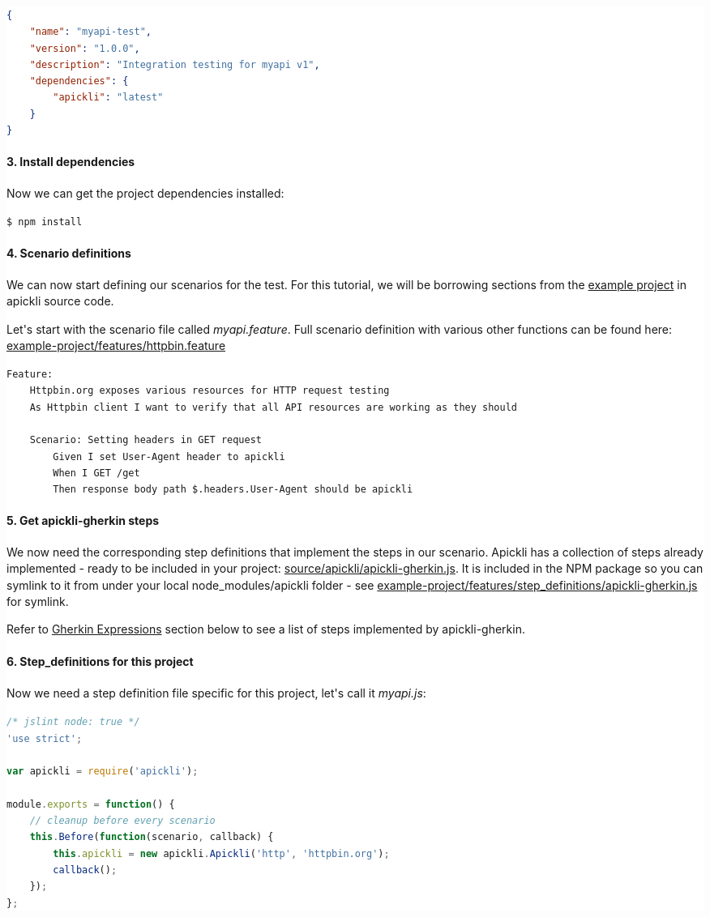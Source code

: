 ```json
{
	"name": "myapi-test",
	"version": "1.0.0",
	"description": "Integration testing for myapi v1",
	"dependencies": {
		"apickli": "latest"
	}
}
```

#### 3. Install dependencies
Now we can get the project dependencies installed: 

```sh
$ npm install
```
    
#### 4. Scenario definitions
We can now start defining our scenarios for the test. For this tutorial, we will be borrowing sections from the [example project](example-project/) in apickli source code. 

Let's start with the scenario file called *myapi.feature*. Full scenario definition with various other functions can be found here: [example-project/features/httpbin.feature](example-project/features/httpbin.feature)

```
Feature:
	Httpbin.org exposes various resources for HTTP request testing
	As Httpbin client I want to verify that all API resources are working as they should

	Scenario: Setting headers in GET request
		Given I set User-Agent header to apickli
		When I GET /get
		Then response body path $.headers.User-Agent should be apickli
```

#### 5. Get apickli-gherkin steps
We now need the corresponding step definitions that implement the steps in our scenario. Apickli has a collection of steps already implemented - ready to be included in your project: [source/apickli/apickli-gherkin.js](source/apickli/apickli-gherkin.js). It is included in the NPM package so you can symlink to it from under your local node_modules/apickli folder - see [example-project/features/step_definitions/apickli-gherkin.js](example-project/features/step_definitions/apickli-gherkin.js) for symlink. 

Refer to [Gherkin Expressions](#gherkin-expressions) section below to see a list of steps implemented by apickli-gherkin.

#### 6. Step_definitions for this project
Now we need a step definition file specific for this project, let's call it *myapi.js*:

```js
/* jslint node: true */
'use strict';

var apickli = require('apickli');

module.exports = function() {
	// cleanup before every scenario
	this.Before(function(scenario, callback) {
		this.apickli = new apickli.Apickli('http', 'httpbin.org');
		callback();
	});
};
```
